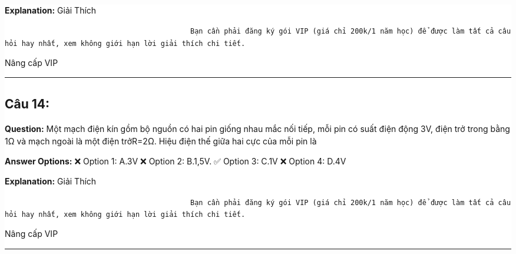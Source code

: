 **Explanation:** Giải Thích




                                                Bạn cần phải đăng ký gói VIP (giá chỉ 200k/1 năm học) để được làm tất cả câu hỏi hay nhất, xem không giới hạn lời giải thích chi tiết.
                                            

Nâng cấp VIP

---

## Câu 14:

**Question:** Một mạch điện kín gồm bộ nguồn có hai pin giống nhau mắc nối tiếp, mỗi pin có suất điện động 3V, điện trở trong bằng 1Ω và mạch ngoài là một điện trởR=2Ω. Hiệu điện thế giữa hai cực của mỗi pin là

**Answer Options:**
❌ Option 1: A.3V
❌ Option 2: B.1,5V.
✅ Option 3: C.1V
❌ Option 4: D.4V

**Explanation:** Giải Thích




                                                Bạn cần phải đăng ký gói VIP (giá chỉ 200k/1 năm học) để được làm tất cả câu hỏi hay nhất, xem không giới hạn lời giải thích chi tiết.
                                            

Nâng cấp VIP

---

